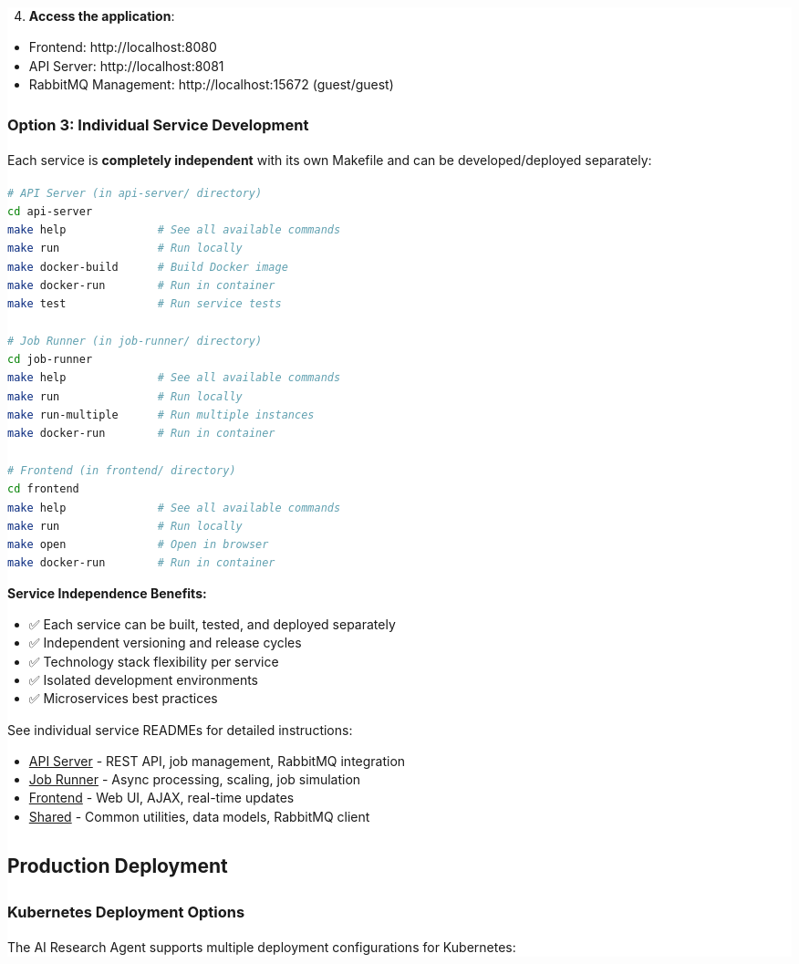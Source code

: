 4. **Access the application**:
- Frontend: http://localhost:8080
- API Server: http://localhost:8081
- RabbitMQ Management: http://localhost:15672 (guest/guest)

### Option 3: Individual Service Development

Each service is **completely independent** with its own Makefile and can be developed/deployed separately:

```bash
# API Server (in api-server/ directory)
cd api-server
make help              # See all available commands
make run               # Run locally
make docker-build      # Build Docker image
make docker-run        # Run in container
make test              # Run service tests

# Job Runner (in job-runner/ directory)  
cd job-runner
make help              # See all available commands
make run               # Run locally
make run-multiple      # Run multiple instances
make docker-run        # Run in container

# Frontend (in frontend/ directory)
cd frontend
make help              # See all available commands
make run               # Run locally
make open              # Open in browser
make docker-run        # Run in container
```

**Service Independence Benefits:**
- ✅ Each service can be built, tested, and deployed separately
- ✅ Independent versioning and release cycles
- ✅ Technology stack flexibility per service
- ✅ Isolated development environments
- ✅ Microservices best practices

See individual service READMEs for detailed instructions:
- [API Server](api-server/README.md) - REST API, job management, RabbitMQ integration
- [Job Runner](job-runner/README.md) - Async processing, scaling, job simulation
- [Frontend](frontend/README.md) - Web UI, AJAX, real-time updates
- [Shared](shared/README.md) - Common utilities, data models, RabbitMQ client

## Production Deployment

### Kubernetes Deployment Options

The AI Research Agent supports multiple deployment configurations for Kubernetes:
